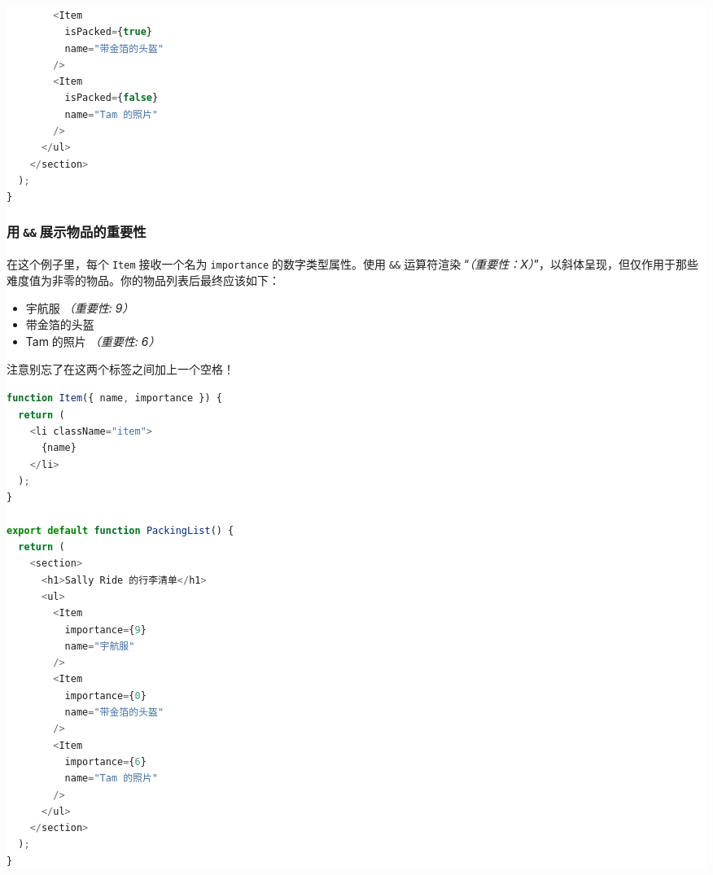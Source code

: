 ```js
        <Item 
          isPacked={true} 
          name="带金箔的头盔" 
        />
        <Item 
          isPacked={false} 
          name="Tam 的照片" 
        />
      </ul>
    </section>
  );
}
```

</Sandpack>

</Solution>

### 用 `&&` 展示物品的重要性

在这个例子里，每个 `Item` 接收一个名为 `importance` 的数字类型属性。使用 `&&` 运算符渲染 “_（重要性：X）_”，以斜体呈现，但仅作用于那些难度值为非零的物品。你的物品列表后最终应该如下：

* 宇航服 _（重要性: 9）_
* 带金箔的头盔
* Tam 的照片 _（重要性: 6）_

注意别忘了在这两个标签之间加上一个空格！

<Sandpack>

```js
function Item({ name, importance }) {
  return (
    <li className="item">
      {name}
    </li>
  );
}

export default function PackingList() {
  return (
    <section>
      <h1>Sally Ride 的行李清单</h1>
      <ul>
        <Item 
          importance={9} 
          name="宇航服" 
        />
        <Item 
          importance={0} 
          name="带金箔的头盔" 
        />
        <Item 
          importance={6} 
          name="Tam 的照片" 
        />
      </ul>
    </section>
  );
}
```

